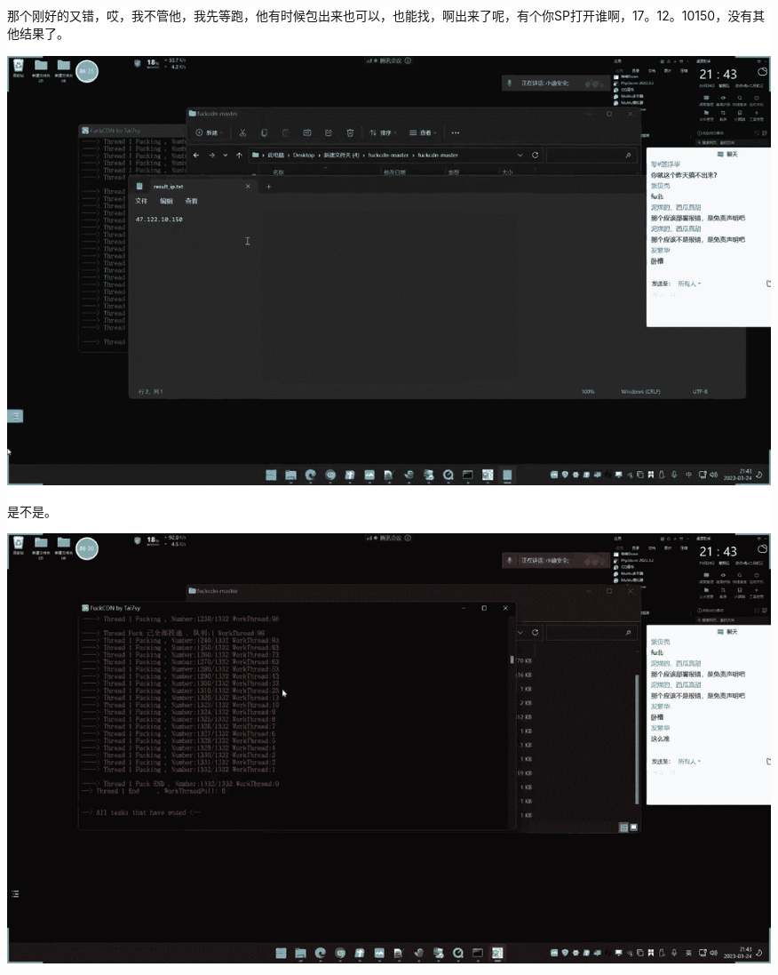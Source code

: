 那个刚好的又错，哎，我不管他，我先等跑，他有时候包出来也可以，也能找，啊出来了呢，有个你SP打开谁啊，17。12。10150，没有其他结果了。



![](img/f076121a9805ee5772314bd8b38edd53_269.png)

是不是。

![](img/f076121a9805ee5772314bd8b38edd53_271.png)
